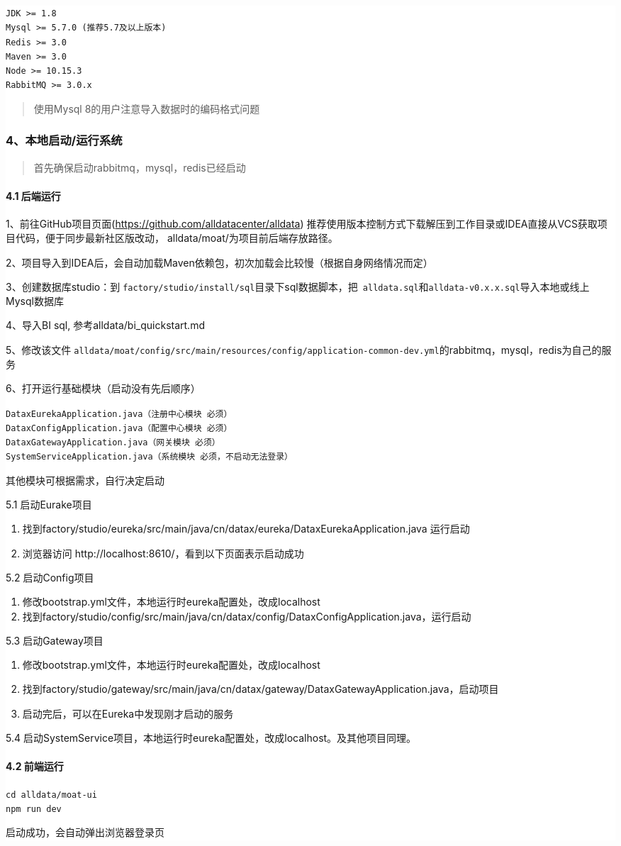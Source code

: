```
JDK >= 1.8 
Mysql >= 5.7.0 (推荐5.7及以上版本)
Redis >= 3.0
Maven >= 3.0
Node >= 10.15.3
RabbitMQ >= 3.0.x
```
> 使用Mysql 8的用户注意导入数据时的编码格式问题

### 4、本地启动/运行系统

> 首先确保启动rabbitmq，mysql，redis已经启动

#### 4.1 后端运行

1、前往GitHub项目页面(https://github.com/alldatacenter/alldata)
推荐使用版本控制方式下载解压到工作目录或IDEA直接从VCS获取项目代码，便于同步最新社区版改动， alldata/moat/为项目前后端存放路径。

2、项目导入到IDEA后，会自动加载Maven依赖包，初次加载会比较慢（根据自身网络情况而定）

3、创建数据库studio：到 `factory/studio/install/sql`目录下sql数据脚本，把` alldata.sql`和`alldata-v0.x.x.sql`导入本地或线上Mysql数据库

4、导入BI sql, 参考alldata/bi_quickstart.md

5、修改该文件 `alldata/moat/config/src/main/resources/config/application-common-dev.yml`的rabbitmq，mysql，redis为自己的服务

6、打开运行基础模块（启动没有先后顺序）

```
DataxEurekaApplication.java（注册中心模块 必须）
DataxConfigApplication.java（配置中心模块 必须）
DataxGatewayApplication.java（网关模块 必须）
SystemServiceApplication.java（系统模块 必须，不启动无法登录）
```
其他模块可根据需求，自行决定启动

5.1 启动Eurake项目

1. 找到factory/studio/eureka/src/main/java/cn/datax/eureka/DataxEurekaApplication.java 运行启动

2. 浏览器访问 http://localhost:8610/，看到以下页面表示启动成功

5.2 启动Config项目
1. 修改bootstrap.yml文件，本地运行时eureka配置处，改成localhost
2. 找到factory/studio/config/src/main/java/cn/datax/config/DataxConfigApplication.java，运行启动

5.3  启动Gateway项目
1. 修改bootstrap.yml文件，本地运行时eureka配置处，改成localhost

2. 找到factory/studio/gateway/src/main/java/cn/datax/gateway/DataxGatewayApplication.java，启动项目

3. 启动完后，可以在Eureka中发现刚才启动的服务

5.4 启动SystemService项目，本地运行时eureka配置处，改成localhost。及其他项目同理。


#### 4.2 前端运行
```
cd alldata/moat-ui
npm run dev
```
启动成功，会自动弹出浏览器登录页
